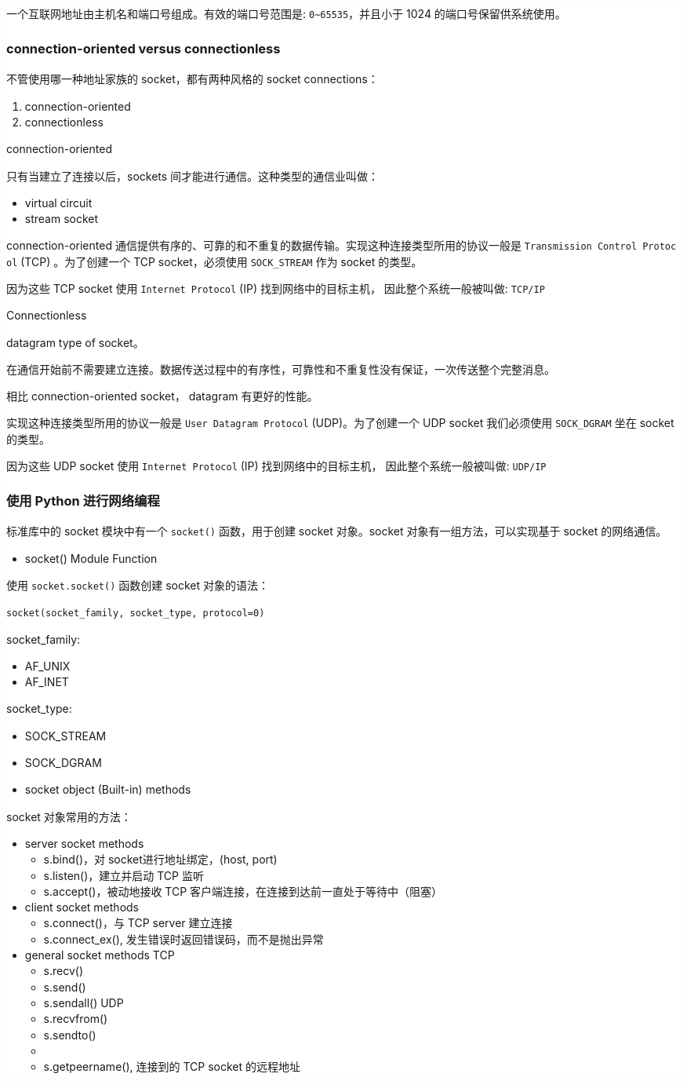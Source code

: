 
一个互联网地址由主机名和端口号组成。有效的端口号范围是: `0~65535`，并且小于 1024 的端口号保留供系统使用。


### connection-oriented versus connectionless

不管使用哪一种地址家族的 socket，都有两种风格的 socket connections：
1. connection-oriented
2. connectionless

connection-oriented

只有当建立了连接以后，sockets 间才能进行通信。这种类型的通信业叫做：
- virtual circuit
- stream socket

connection-oriented 通信提供有序的、可靠的和不重复的数据传输。实现这种连接类型所用的协议一般是 `Transmission Control Protocol` (TCP) 。为了创建一个 TCP socket，必须使用 `SOCK_STREAM` 作为 socket 的类型。

因为这些 TCP socket 使用 `Internet Protocol` (IP) 找到网络中的目标主机， 因此整个系统一般被叫做: `TCP/IP`

Connectionless

datagram type of socket。

在通信开始前不需要建立连接。数据传送过程中的有序性，可靠性和不重复性没有保证，一次传送整个完整消息。

相比 connection-oriented socket， datagram 有更好的性能。

实现这种连接类型所用的协议一般是 `User Datagram Protocol` (UDP)。为了创建一个 UDP socket 我们必须使用 `SOCK_DGRAM` 坐在 socket 的类型。

因为这些 UDP socket 使用 `Internet Protocol` (IP) 找到网络中的目标主机， 因此整个系统一般被叫做: `UDP/IP`


### 使用 Python 进行网络编程

标准库中的 socket 模块中有一个 `socket()` 函数，用于创建 socket 对象。socket 对象有一组方法，可以实现基于 socket 的网络通信。

- socket() Module Function

使用 `socket.socket()` 函数创建 socket 对象的语法：

`socket(socket_family, socket_type, protocol=0)`

socket_family:
- AF_UNIX
- AF_INET

socket_type:
- SOCK_STREAM
- SOCK_DGRAM

- socket object (Built-in) methods

socket 对象常用的方法：
- server socket methods
    - s.bind()，对 socket进行地址绑定，(host, port) 
    - s.listen()，建立并启动 TCP 监听
    - s.accept()，被动地接收 TCP 客户端连接，在连接到达前一直处于等待中（阻塞）
- client socket methods
    - s.connect()，与 TCP server 建立连接
    - s.connect_ex(),  发生错误时返回错误码，而不是抛出异常
- general socket methods
    TCP
    - s.recv()
    - s.send()
    - s.sendall()
    UDP
    - s.recvfrom()
    - s.sendto()
    - 
    - s.getpeername(), 连接到的 TCP socket 的远程地址